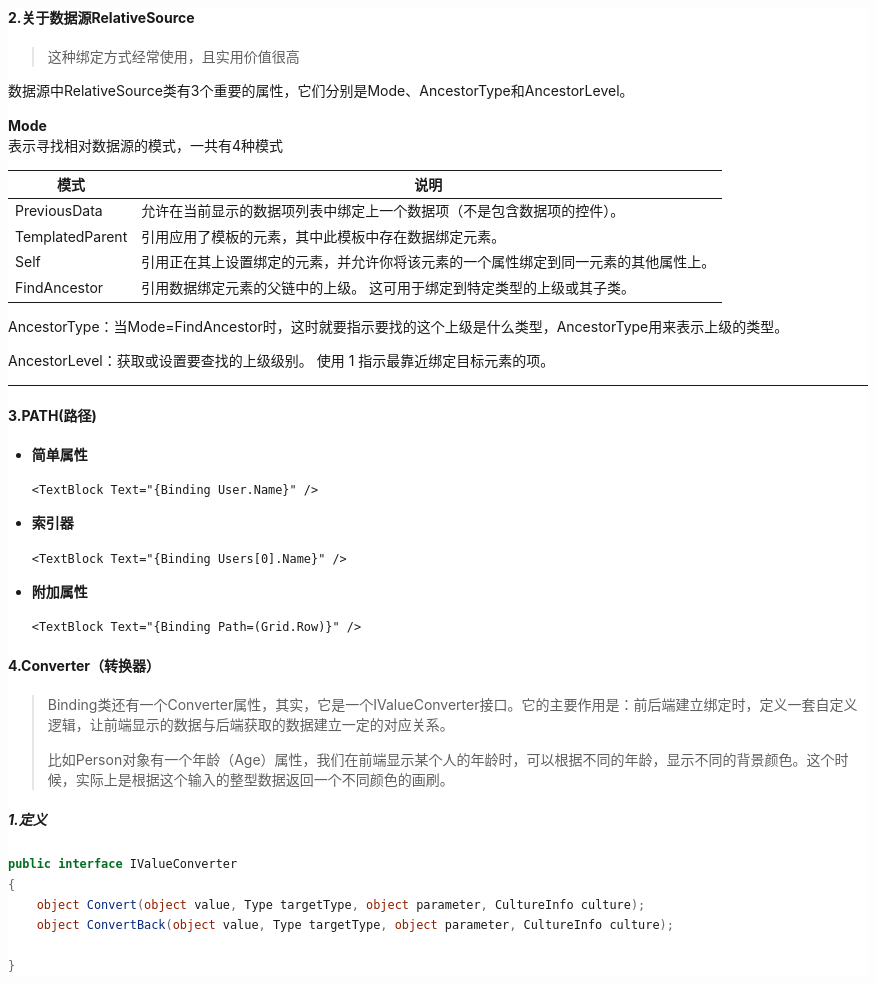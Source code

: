 #### 2.关于数据源RelativeSource



> 这种绑定方式经常使用，且实用价值很高

数据源中RelativeSource类有3个重要的属性，它们分别是Mode、AncestorType和AncestorLevel。

<div align="left"><strong>Mode</strong><br/>表示寻找相对数据源的模式，一共有4种模式  </div>

| 模式            | 说明                                                         |
| --------------- | ------------------------------------------------------------ |
| PreviousData    | 允许在当前显示的数据项列表中绑定上一个数据项（不是包含数据项的控件）。 |
| TemplatedParent | 引用应用了模板的元素，其中此模板中存在数据绑定元素。         |
| Self            | 引用正在其上设置绑定的元素，并允许你将该元素的一个属性绑定到同一元素的其他属性上。 |
| FindAncestor    | 引用数据绑定元素的父链中的上级。 这可用于绑定到特定类型的上级或其子类。 |

AncestorType：当Mode=FindAncestor时，这时就要指示要找的这个上级是什么类型，AncestorType用来表示上级的类型。

AncestorLevel：获取或设置要查找的上级级别。 使用 1 指示最靠近绑定目标元素的项。

---

#### 3.PATH(路径)


- **简单属性**

  ```
  <TextBlock Text="{Binding User.Name}" />
  ```

- **索引器**

  ```
  <TextBlock Text="{Binding Users[0].Name}" />
  ```

- **附加属性**

  ```
  <TextBlock Text="{Binding Path=(Grid.Row)}" />
  ```

#### 4.Converter（转换器）

> Binding类还有一个Converter属性，其实，它是一个IValueConverter接口。它的主要作用是：前后端建立绑定时，定义一套自定义逻辑，让前端显示的数据与后端获取的数据建立一定的对应关系。
>
> 比如Person对象有一个年龄（Age）属性，我们在前端显示某个人的年龄时，可以根据不同的年龄，显示不同的背景颜色。这个时候，实际上是根据这个输入的整型数据返回一个不同颜色的画刷。

##### 1.定义

``` c#
public interface IValueConverter
{
    object Convert(object value, Type targetType, object parameter, CultureInfo culture);
    object ConvertBack(object value, Type targetType, object parameter, CultureInfo culture);
 
}
```
